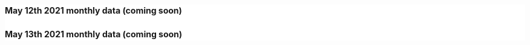 #### May 12th 2021 monthly data (coming soon)

```github-calendar:monthly

```

#### May 13th 2021 monthly data (coming soon)

```github-calendar:monthly

```

